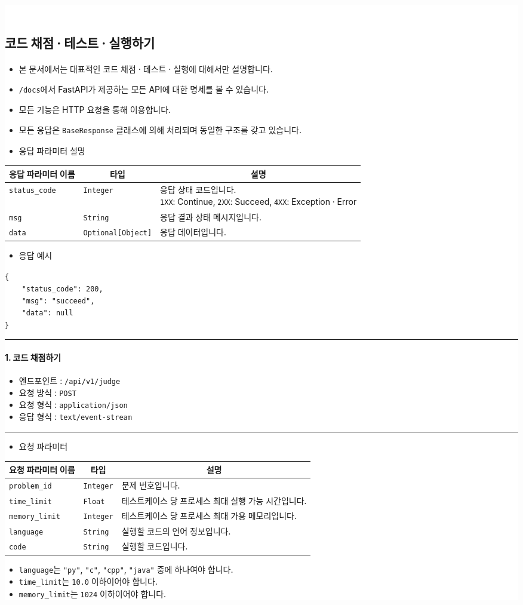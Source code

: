 
</br>

## 코드 채점 · 테스트 · 실행하기

* 본 문서에서는 대표적인 코드 채점 · 테스트 · 실행에 대해서만 설명합니다.</br>
* `/docs`에서 FastAPI가 제공하는 모든 API에 대한 명세를 볼 수 있습니다.



* 모든 기능은 HTTP 요청을 통해 이용합니다.
* 모든 응답은 `BaseResponse` 클래스에 의해 처리되며 동일한 구조를 갖고 있습니다.


* 응답 파라미터 설명

| 응답 파라미터 이름  | 타입 |설명 |
| ------------- | ------------- |------------- |
| `status_code`  | `Integer`  | 응답 상태 코드입니다. <br>`1XX`: Continue, `2XX`: Succeed, `4XX`: Exception · Error  |
| `msg`  | `String`  | 응답 결과 상태 메시지입니다.  |
| `data`  | `Optional[Object]`  | 응답 데이터입니다. |

* 응답 예시
```
{
	"status_code": 200,
    "msg": "succeed",
    "data": null
}
```


<hr>



#### 1. 코드 채점하기 

* 엔드포인트 : `/api/v1/judge`
* 요청 방식 : `POST`
* 요청 형식 : `application/json`
* 응답 형식 : `text/event-stream`

<hr>

* 요청 파라미터

| 요청 파라미터 이름  | 타입 |설명 |
| ------------- | ------------- |------------- |
| `problem_id`  | `Integer`  | 문제 번호입니다.  |
| `time_limit`  | `Float`  | 테스트케이스 당 프로세스 최대 실행 가능 시간입니다.  |
| `memory_limit`  | `Integer`  | 테스트케이스 당 프로세스 최대 가용 메모리입니다. |
| `language`  | `String`  | 실행할 코드의 언어 정보입니다.  |
| `code`  | `String`  | 실행할 코드입니다.  |
* `language`는 `"py"`, `"c"`, `"cpp"`, `"java"` 중에 하나여야 합니다.
* `time_limit`는 `10.0` 이하이어야 합니다.
* `memory_limit`는 `1024` 이하이어야 합니다.
